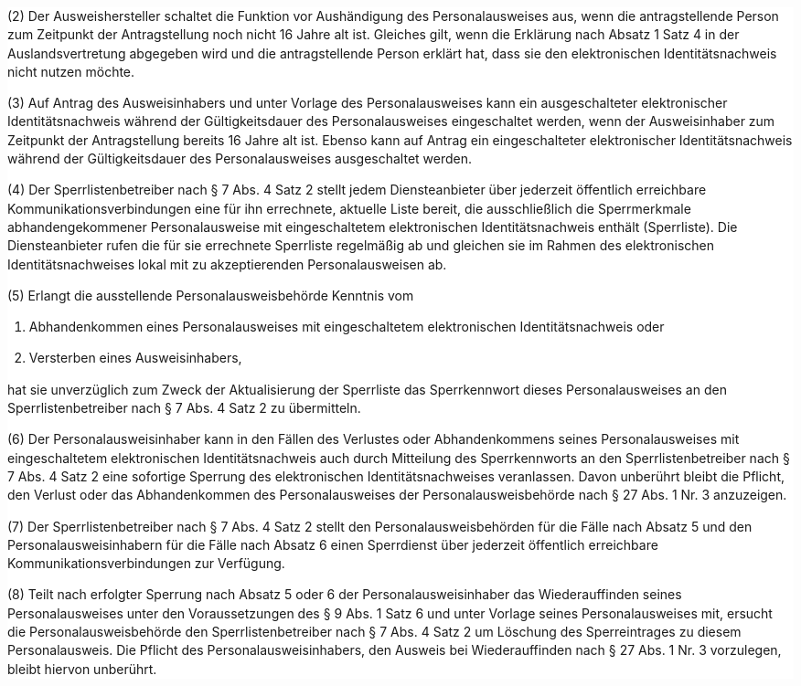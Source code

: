 (2) Der Ausweishersteller schaltet die Funktion vor Aushändigung des
Personalausweises aus, wenn die antragstellende Person zum Zeitpunkt
der Antragstellung noch nicht 16 Jahre alt ist. Gleiches gilt, wenn
die Erklärung nach Absatz 1 Satz 4 in der Auslandsvertretung abgegeben
wird und die antragstellende Person erklärt hat, dass sie den
elektronischen Identitätsnachweis nicht nutzen möchte.

(3) Auf Antrag des Ausweisinhabers und unter Vorlage des
Personalausweises kann ein ausgeschalteter elektronischer
Identitätsnachweis während der Gültigkeitsdauer des Personalausweises
eingeschaltet werden, wenn der Ausweisinhaber zum Zeitpunkt der
Antragstellung bereits 16 Jahre alt ist. Ebenso kann auf Antrag ein
eingeschalteter elektronischer Identitätsnachweis während der
Gültigkeitsdauer des Personalausweises ausgeschaltet werden.

(4) Der Sperrlistenbetreiber nach § 7 Abs. 4 Satz 2 stellt jedem
Diensteanbieter über jederzeit öffentlich erreichbare
Kommunikationsverbindungen eine für ihn errechnete, aktuelle Liste
bereit, die ausschließlich die Sperrmerkmale abhandengekommener
Personalausweise mit eingeschaltetem elektronischen Identitätsnachweis
enthält (Sperrliste). Die Diensteanbieter rufen die für sie errechnete
Sperrliste regelmäßig ab und gleichen sie im Rahmen des elektronischen
Identitätsnachweises lokal mit zu akzeptierenden Personalausweisen ab.

(5) Erlangt die ausstellende Personalausweisbehörde Kenntnis vom

1.  Abhandenkommen eines Personalausweises mit eingeschaltetem
    elektronischen Identitätsnachweis oder


2.  Versterben eines Ausweisinhabers,



hat sie unverzüglich zum Zweck der Aktualisierung der Sperrliste das
Sperrkennwort dieses Personalausweises an den Sperrlistenbetreiber
nach § 7 Abs. 4 Satz 2 zu übermitteln.

(6) Der Personalausweisinhaber kann in den Fällen des Verlustes oder
Abhandenkommens seines Personalausweises mit eingeschaltetem
elektronischen Identitätsnachweis auch durch Mitteilung des
Sperrkennworts an den Sperrlistenbetreiber nach § 7 Abs. 4 Satz 2 eine
sofortige Sperrung des elektronischen Identitätsnachweises
veranlassen. Davon unberührt bleibt die Pflicht, den Verlust oder das
Abhandenkommen des Personalausweises der Personalausweisbehörde nach §
27 Abs. 1 Nr. 3 anzuzeigen.

(7) Der Sperrlistenbetreiber nach § 7 Abs. 4 Satz 2 stellt den
Personalausweisbehörden für die Fälle nach Absatz 5 und den
Personalausweisinhabern für die Fälle nach Absatz 6 einen Sperrdienst
über jederzeit öffentlich erreichbare Kommunikationsverbindungen zur
Verfügung.

(8) Teilt nach erfolgter Sperrung nach Absatz 5 oder 6 der
Personalausweisinhaber das Wiederauffinden seines Personalausweises
unter den Voraussetzungen des § 9 Abs. 1 Satz 6 und unter Vorlage
seines Personalausweises mit, ersucht die Personalausweisbehörde den
Sperrlistenbetreiber nach § 7 Abs. 4 Satz 2 um Löschung des
Sperreintrages zu diesem Personalausweis. Die Pflicht des
Personalausweisinhabers, den Ausweis bei Wiederauffinden nach § 27
Abs. 1 Nr. 3 vorzulegen, bleibt hiervon unberührt.
